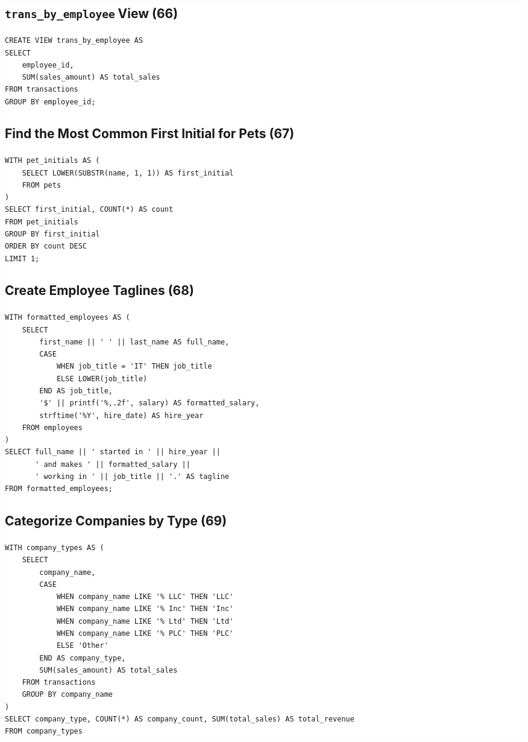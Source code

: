 ## `trans_by_employee` View (66)

```
CREATE VIEW trans_by_employee AS
SELECT
    employee_id,
    SUM(sales_amount) AS total_sales
FROM transactions
GROUP BY employee_id;
```

## Find the Most Common First Initial for Pets (67)

```
WITH pet_initials AS (
    SELECT LOWER(SUBSTR(name, 1, 1)) AS first_initial
    FROM pets
)
SELECT first_initial, COUNT(*) AS count
FROM pet_initials
GROUP BY first_initial
ORDER BY count DESC
LIMIT 1;
```

## Create Employee Taglines (68)

```
WITH formatted_employees AS (
    SELECT
        first_name || ' ' || last_name AS full_name,
        CASE
            WHEN job_title = 'IT' THEN job_title
            ELSE LOWER(job_title)
        END AS job_title,
        '$' || printf('%,.2f', salary) AS formatted_salary,
        strftime('%Y', hire_date) AS hire_year
    FROM employees
)
SELECT full_name || ' started in ' || hire_year ||
       ' and makes ' || formatted_salary ||
       ' working in ' || job_title || '.' AS tagline
FROM formatted_employees;
```
## Categorize Companies by Type (69)

```
WITH company_types AS (
    SELECT 
        company_name,
        CASE 
            WHEN company_name LIKE '% LLC' THEN 'LLC'
            WHEN company_name LIKE '% Inc' THEN 'Inc'
            WHEN company_name LIKE '% Ltd' THEN 'Ltd'
            WHEN company_name LIKE '% PLC' THEN 'PLC'
            ELSE 'Other'
        END AS company_type,
        SUM(sales_amount) AS total_sales
    FROM transactions
    GROUP BY company_name
)
SELECT company_type, COUNT(*) AS company_count, SUM(total_sales) AS total_revenue
FROM company_types
```